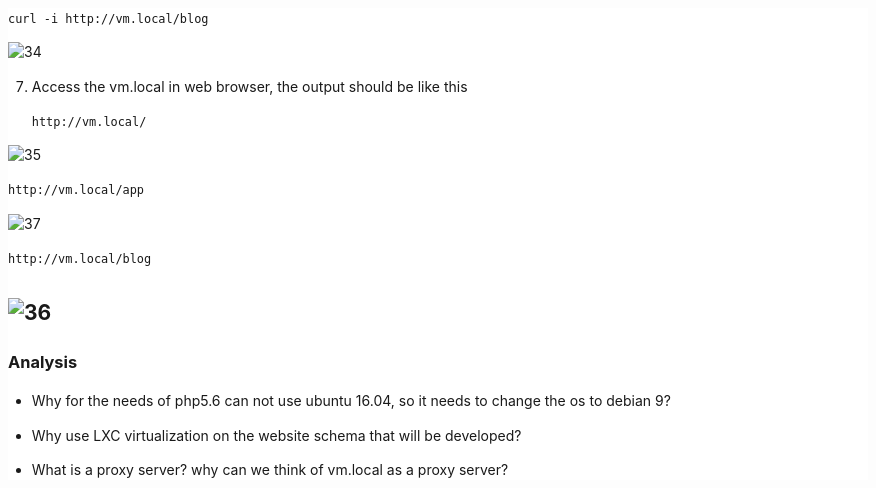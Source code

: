    ```
   curl -i http://vm.local/blog
   ```

![34](https://user-images.githubusercontent.com/92350603/138596336-fe1f4027-3163-4dbf-a0ed-3a363218c79d.png)

7. Access the vm.local in web browser, the output should be like this

   ```
   http://vm.local/
   ```
![35](https://user-images.githubusercontent.com/92350603/138596426-bdb9ef58-b4b2-49b5-b7b3-493466933003.png)

   ```
   http://vm.local/app
   ```
![37](https://user-images.githubusercontent.com/92350603/138596437-8a0fd717-84c8-42ba-92bf-91f2b44ef0c8.png)

   ```
   http://vm.local/blog
   ```
   
![36](https://user-images.githubusercontent.com/92350603/138596434-0a6ae5d5-b0ea-43ea-b2cb-6015e34b5402.png)
------

### Analysis
- Why for the needs of php5.6 can not use ubuntu 16.04, so it needs to change the os to debian 9?

- Why use LXC virtualization on the website schema that will be developed?

- What is a proxy server? why can we think of vm.local as a proxy server?

